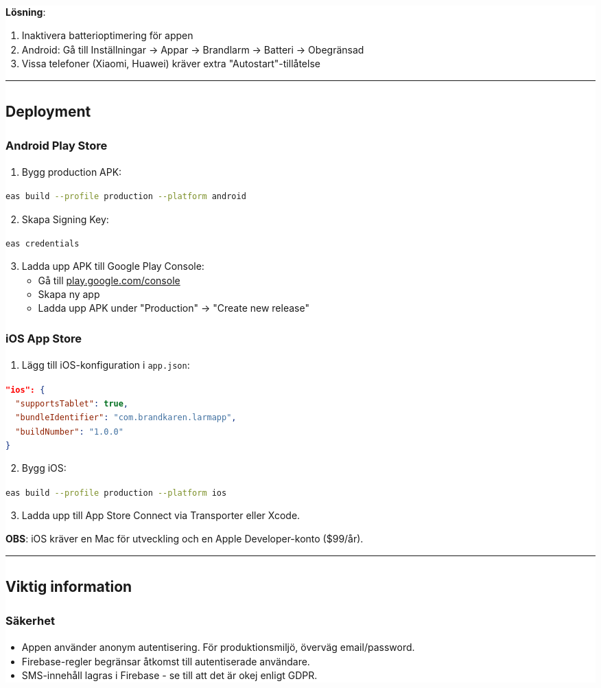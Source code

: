 **Lösning**:
1. Inaktivera batterioptimering för appen
2. Android: Gå till Inställningar → Appar → Brandlarm → Batteri → Obegränsad
3. Vissa telefoner (Xiaomi, Huawei) kräver extra "Autostart"-tillåtelse

---

## Deployment

### Android Play Store

1. Bygg production APK:

```bash
eas build --profile production --platform android
```

2. Skapa Signing Key:

```bash
eas credentials
```

3. Ladda upp APK till Google Play Console:
   - Gå till [play.google.com/console](https://play.google.com/console)
   - Skapa ny app
   - Ladda upp APK under "Production" → "Create new release"

### iOS App Store

1. Lägg till iOS-konfiguration i `app.json`:

```json
"ios": {
  "supportsTablet": true,
  "bundleIdentifier": "com.brandkaren.larmapp",
  "buildNumber": "1.0.0"
}
```

2. Bygg iOS:

```bash
eas build --profile production --platform ios
```

3. Ladda upp till App Store Connect via Transporter eller Xcode.

**OBS**: iOS kräver en Mac för utveckling och en Apple Developer-konto ($99/år).

---

## Viktig information

### Säkerhet

- Appen använder anonym autentisering. För produktionsmiljö, överväg email/password.
- Firebase-regler begränsar åtkomst till autentiserade användare.
- SMS-innehåll lagras i Firebase - se till att det är okej enligt GDPR.
